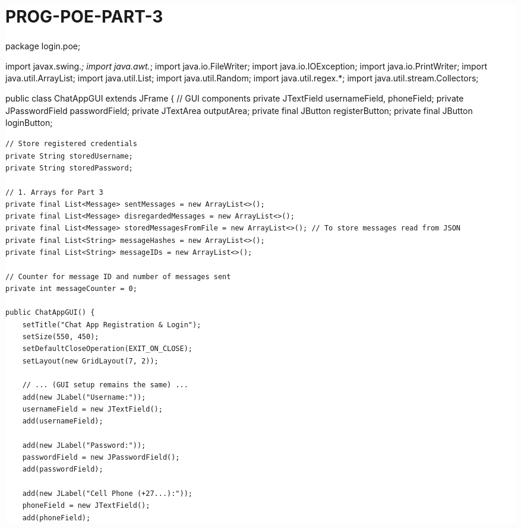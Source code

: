 # PROG-POE-PART-3
package login.poe;

import javax.swing.*;
import java.awt.*;
import java.io.FileWriter;
import java.io.IOException;
import java.io.PrintWriter;
import java.util.ArrayList;
import java.util.List;
import java.util.Random;
import java.util.regex.*;
import java.util.stream.Collectors;

public class ChatAppGUI extends JFrame {
    // GUI components
    private JTextField usernameField, phoneField;
    private JPasswordField passwordField;
    private JTextArea outputArea;
    private final JButton registerButton;
    private final JButton loginButton;

    // Store registered credentials
    private String storedUsername;
    private String storedPassword;

    // 1. Arrays for Part 3
    private final List<Message> sentMessages = new ArrayList<>();
    private final List<Message> disregardedMessages = new ArrayList<>();
    private final List<Message> storedMessagesFromFile = new ArrayList<>(); // To store messages read from JSON
    private final List<String> messageHashes = new ArrayList<>();
    private final List<String> messageIDs = new ArrayList<>();

    // Counter for message ID and number of messages sent
    private int messageCounter = 0;

    public ChatAppGUI() {
        setTitle("Chat App Registration & Login");
        setSize(550, 450);
        setDefaultCloseOperation(EXIT_ON_CLOSE);
        setLayout(new GridLayout(7, 2));

        // ... (GUI setup remains the same) ...
        add(new JLabel("Username:"));
        usernameField = new JTextField();
        add(usernameField);

        add(new JLabel("Password:"));
        passwordField = new JPasswordField();
        add(passwordField);

        add(new JLabel("Cell Phone (+27...):"));
        phoneField = new JTextField();
        add(phoneField);
